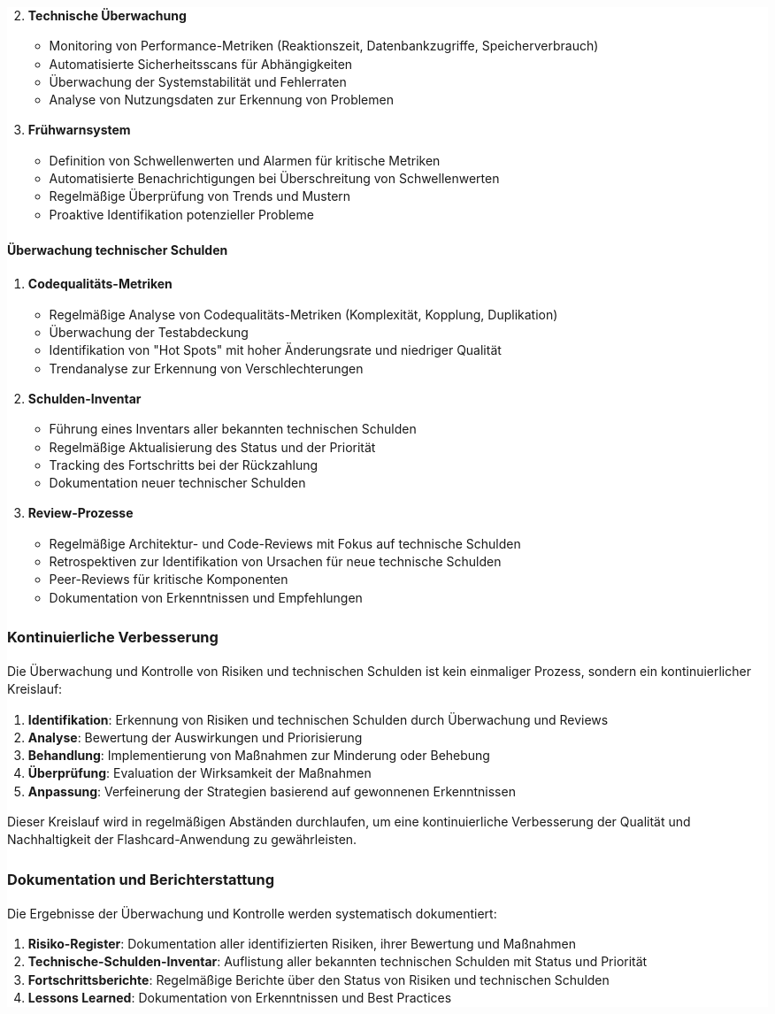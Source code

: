 2. **Technische Überwachung**
   * Monitoring von Performance-Metriken (Reaktionszeit, Datenbankzugriffe, Speicherverbrauch)
   * Automatisierte Sicherheitsscans für Abhängigkeiten
   * Überwachung der Systemstabilität und Fehlerraten
   * Analyse von Nutzungsdaten zur Erkennung von Problemen

3. **Frühwarnsystem**
   * Definition von Schwellenwerten und Alarmen für kritische Metriken
   * Automatisierte Benachrichtigungen bei Überschreitung von Schwellenwerten
   * Regelmäßige Überprüfung von Trends und Mustern
   * Proaktive Identifikation potenzieller Probleme

#### Überwachung technischer Schulden

1. **Codequalitäts-Metriken**
   * Regelmäßige Analyse von Codequalitäts-Metriken (Komplexität, Kopplung, Duplikation)
   * Überwachung der Testabdeckung
   * Identifikation von "Hot Spots" mit hoher Änderungsrate und niedriger Qualität
   * Trendanalyse zur Erkennung von Verschlechterungen

2. **Schulden-Inventar**
   * Führung eines Inventars aller bekannten technischen Schulden
   * Regelmäßige Aktualisierung des Status und der Priorität
   * Tracking des Fortschritts bei der Rückzahlung
   * Dokumentation neuer technischer Schulden

3. **Review-Prozesse**
   * Regelmäßige Architektur- und Code-Reviews mit Fokus auf technische Schulden
   * Retrospektiven zur Identifikation von Ursachen für neue technische Schulden
   * Peer-Reviews für kritische Komponenten
   * Dokumentation von Erkenntnissen und Empfehlungen

### Kontinuierliche Verbesserung

Die Überwachung und Kontrolle von Risiken und technischen Schulden ist kein einmaliger Prozess, sondern ein kontinuierlicher Kreislauf:

1. **Identifikation**: Erkennung von Risiken und technischen Schulden durch Überwachung und Reviews
2. **Analyse**: Bewertung der Auswirkungen und Priorisierung
3. **Behandlung**: Implementierung von Maßnahmen zur Minderung oder Behebung
4. **Überprüfung**: Evaluation der Wirksamkeit der Maßnahmen
5. **Anpassung**: Verfeinerung der Strategien basierend auf gewonnenen Erkenntnissen

Dieser Kreislauf wird in regelmäßigen Abständen durchlaufen, um eine kontinuierliche Verbesserung der Qualität und Nachhaltigkeit der Flashcard-Anwendung zu gewährleisten.

### Dokumentation und Berichterstattung

Die Ergebnisse der Überwachung und Kontrolle werden systematisch dokumentiert:

1. **Risiko-Register**: Dokumentation aller identifizierten Risiken, ihrer Bewertung und Maßnahmen
2. **Technische-Schulden-Inventar**: Auflistung aller bekannten technischen Schulden mit Status und Priorität
3. **Fortschrittsberichte**: Regelmäßige Berichte über den Status von Risiken und technischen Schulden
4. **Lessons Learned**: Dokumentation von Erkenntnissen und Best Practices
